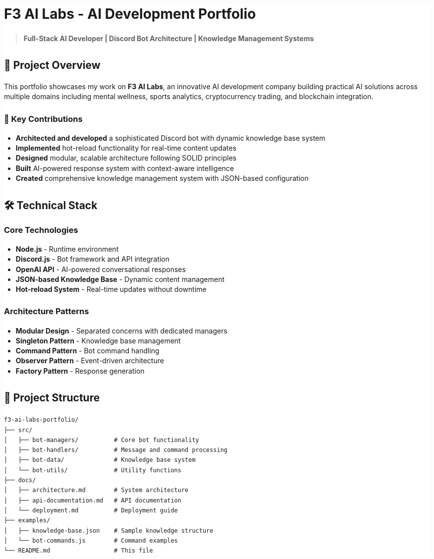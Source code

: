 # F3 AI Labs - AI Development Portfolio

> **Full-Stack AI Developer | Discord Bot Architecture | Knowledge Management Systems**

## 🚀 Project Overview

This portfolio showcases my work on **F3 AI Labs**, an innovative AI development company building practical AI solutions across multiple domains including mental wellness, sports analytics, cryptocurrency trading, and blockchain integration.

### 🎯 Key Contributions

- **Architected and developed** a sophisticated Discord bot with dynamic knowledge base system
- **Implemented** hot-reload functionality for real-time content updates
- **Designed** modular, scalable architecture following SOLID principles
- **Built** AI-powered response system with context-aware intelligence
- **Created** comprehensive knowledge management system with JSON-based configuration

## 🛠️ Technical Stack

### Core Technologies
- **Node.js** - Runtime environment
- **Discord.js** - Bot framework and API integration
- **OpenAI API** - AI-powered conversational responses
- **JSON-based Knowledge Base** - Dynamic content management
- **Hot-reload System** - Real-time updates without downtime

### Architecture Patterns
- **Modular Design** - Separated concerns with dedicated managers
- **Singleton Pattern** - Knowledge base management
- **Command Pattern** - Bot command handling
- **Observer Pattern** - Event-driven architecture
- **Factory Pattern** - Response generation

## 📁 Project Structure

```
f3-ai-labs-portfolio/
├── src/
│   ├── bot-managers/          # Core bot functionality
│   ├── bot-handlers/          # Message and command processing
│   ├── bot-data/              # Knowledge base system
│   └── bot-utils/             # Utility functions
├── docs/
│   ├── architecture.md        # System architecture
│   ├── api-documentation.md   # API documentation
│   └── deployment.md          # Deployment guide
├── examples/
│   ├── knowledge-base.json    # Sample knowledge structure
│   └── bot-commands.js        # Command examples
└── README.md                  # This file
```
